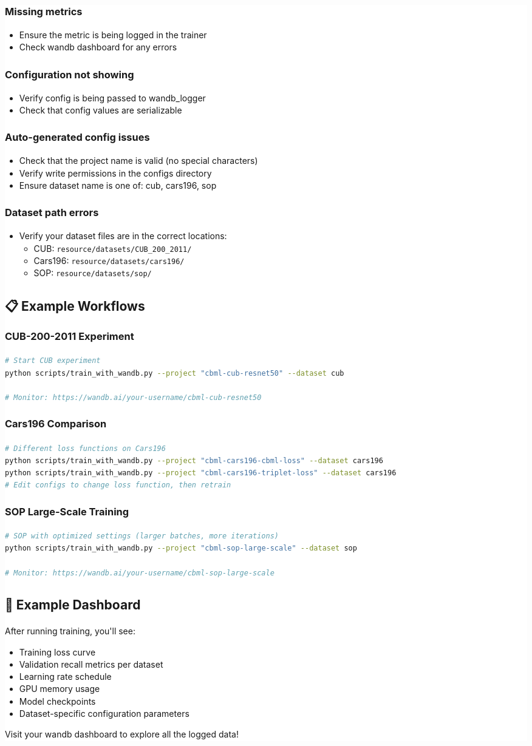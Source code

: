### Missing metrics
- Ensure the metric is being logged in the trainer
- Check wandb dashboard for any errors

### Configuration not showing
- Verify config is being passed to wandb_logger
- Check that config values are serializable

### Auto-generated config issues
- Check that the project name is valid (no special characters)
- Verify write permissions in the configs directory
- Ensure dataset name is one of: cub, cars196, sop

### Dataset path errors
- Verify your dataset files are in the correct locations:
  - CUB: `resource/datasets/CUB_200_2011/`
  - Cars196: `resource/datasets/cars196/`
  - SOP: `resource/datasets/sop/`

## 📋 Example Workflows

### CUB-200-2011 Experiment
```bash
# Start CUB experiment
python scripts/train_with_wandb.py --project "cbml-cub-resnet50" --dataset cub

# Monitor: https://wandb.ai/your-username/cbml-cub-resnet50
```

### Cars196 Comparison
```bash
# Different loss functions on Cars196
python scripts/train_with_wandb.py --project "cbml-cars196-cbml-loss" --dataset cars196
python scripts/train_with_wandb.py --project "cbml-cars196-triplet-loss" --dataset cars196
# Edit configs to change loss function, then retrain
```

### SOP Large-Scale Training
```bash
# SOP with optimized settings (larger batches, more iterations)
python scripts/train_with_wandb.py --project "cbml-sop-large-scale" --dataset sop

# Monitor: https://wandb.ai/your-username/cbml-sop-large-scale
```

## 🎉 Example Dashboard

After running training, you'll see:
- Training loss curve
- Validation recall metrics per dataset
- Learning rate schedule
- GPU memory usage
- Model checkpoints
- Dataset-specific configuration parameters

Visit your wandb dashboard to explore all the logged data!